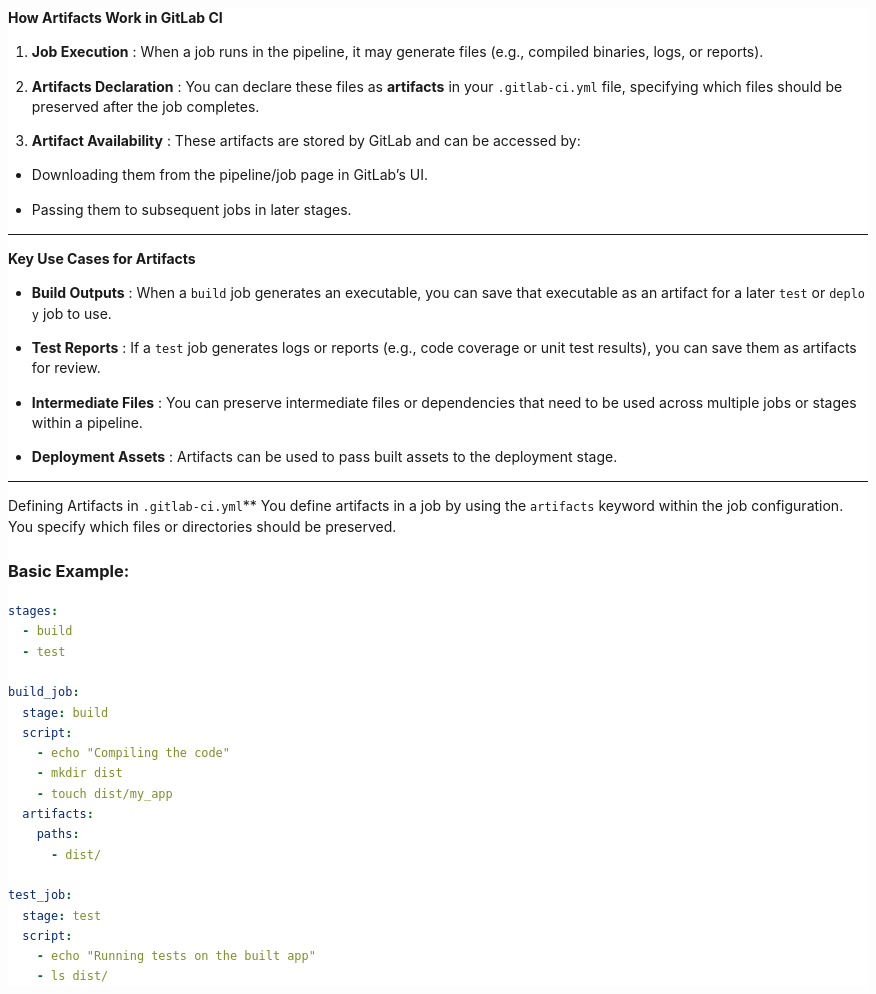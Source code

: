 **How Artifacts Work in GitLab CI**  
1. **Job Execution** : When a job runs in the pipeline, it may generate files (e.g., compiled binaries, logs, or reports).
 
2. **Artifacts Declaration** : You can declare these files as **artifacts**  in your `.gitlab-ci.yml` file, specifying which files should be preserved after the job completes.
 
3. **Artifact Availability** : These artifacts are stored by GitLab and can be accessed by:
  - Downloading them from the pipeline/job page in GitLab’s UI.

  - Passing them to subsequent jobs in later stages.


---

**Key Use Cases for Artifacts**  
- **Build Outputs** : When a `build` job generates an executable, you can save that executable as an artifact for a later `test` or `deploy` job to use.
 
- **Test Reports** : If a `test` job generates logs or reports (e.g., code coverage or unit test results), you can save them as artifacts for review.
 
- **Intermediate Files** : You can preserve intermediate files or dependencies that need to be used across multiple jobs or stages within a pipeline.
 
- **Deployment Assets** : Artifacts can be used to pass built assets to the deployment stage.


---

Defining Artifacts in `.gitlab-ci.yml`** You define artifacts in a job by using the `artifacts` keyword within the job configuration. You specify which files or directories should be preserved.
### Basic Example: 


```yaml
stages:
  - build
  - test

build_job:
  stage: build
  script:
    - echo "Compiling the code"
    - mkdir dist
    - touch dist/my_app
  artifacts:
    paths:
      - dist/

test_job:
  stage: test
  script:
    - echo "Running tests on the built app"
    - ls dist/
```
